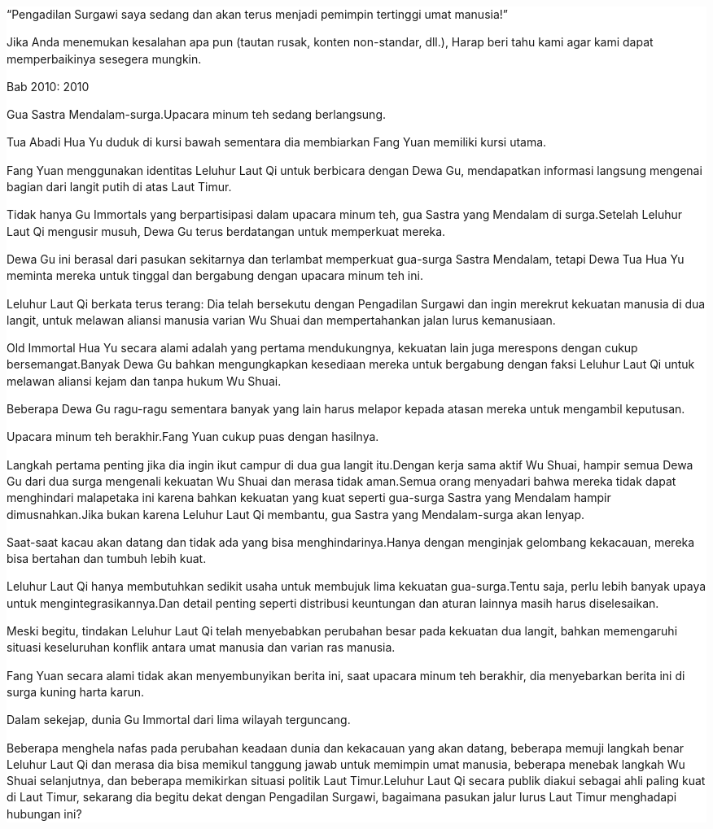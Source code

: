 “Pengadilan Surgawi saya sedang dan akan terus menjadi pemimpin tertinggi umat manusia!”

Jika Anda menemukan kesalahan apa pun (tautan rusak, konten non-standar, dll.), Harap beri tahu kami agar kami dapat memperbaikinya sesegera mungkin.



Bab 2010: 2010

Gua Sastra Mendalam-surga.Upacara minum teh sedang berlangsung.

Tua Abadi Hua Yu duduk di kursi bawah sementara dia membiarkan Fang Yuan memiliki kursi utama.

Fang Yuan menggunakan identitas Leluhur Laut Qi untuk berbicara dengan Dewa Gu, mendapatkan informasi langsung mengenai bagian dari langit putih di atas Laut Timur.

Tidak hanya Gu Immortals yang berpartisipasi dalam upacara minum teh, gua Sastra yang Mendalam di surga.Setelah Leluhur Laut Qi mengusir musuh, Dewa Gu terus berdatangan untuk memperkuat mereka.

Dewa Gu ini berasal dari pasukan sekitarnya dan terlambat memperkuat gua-surga Sastra Mendalam, tetapi Dewa Tua Hua Yu meminta mereka untuk tinggal dan bergabung dengan upacara minum teh ini.

Leluhur Laut Qi berkata terus terang: Dia telah bersekutu dengan Pengadilan Surgawi dan ingin merekrut kekuatan manusia di dua langit, untuk melawan aliansi manusia varian Wu Shuai dan mempertahankan jalan lurus kemanusiaan.

Old Immortal Hua Yu secara alami adalah yang pertama mendukungnya, kekuatan lain juga merespons dengan cukup bersemangat.Banyak Dewa Gu bahkan mengungkapkan kesediaan mereka untuk bergabung dengan faksi Leluhur Laut Qi untuk melawan aliansi kejam dan tanpa hukum Wu Shuai.

Beberapa Dewa Gu ragu-ragu sementara banyak yang lain harus melapor kepada atasan mereka untuk mengambil keputusan.

Upacara minum teh berakhir.Fang Yuan cukup puas dengan hasilnya.

Langkah pertama penting jika dia ingin ikut campur di dua gua langit itu.Dengan kerja sama aktif Wu Shuai, hampir semua Dewa Gu dari dua surga mengenali kekuatan Wu Shuai dan merasa tidak aman.Semua orang menyadari bahwa mereka tidak dapat menghindari malapetaka ini karena bahkan kekuatan yang kuat seperti gua-surga Sastra yang Mendalam hampir dimusnahkan.Jika bukan karena Leluhur Laut Qi membantu, gua Sastra yang Mendalam-surga akan lenyap.

Saat-saat kacau akan datang dan tidak ada yang bisa menghindarinya.Hanya dengan menginjak gelombang kekacauan, mereka bisa bertahan dan tumbuh lebih kuat.

Leluhur Laut Qi hanya membutuhkan sedikit usaha untuk membujuk lima kekuatan gua-surga.Tentu saja, perlu lebih banyak upaya untuk mengintegrasikannya.Dan detail penting seperti distribusi keuntungan dan aturan lainnya masih harus diselesaikan.

Meski begitu, tindakan Leluhur Laut Qi telah menyebabkan perubahan besar pada kekuatan dua langit, bahkan memengaruhi situasi keseluruhan konflik antara umat manusia dan varian ras manusia.

Fang Yuan secara alami tidak akan menyembunyikan berita ini, saat upacara minum teh berakhir, dia menyebarkan berita ini di surga kuning harta karun.

Dalam sekejap, dunia Gu Immortal dari lima wilayah terguncang.

Beberapa menghela nafas pada perubahan keadaan dunia dan kekacauan yang akan datang, beberapa memuji langkah benar Leluhur Laut Qi dan merasa dia bisa memikul tanggung jawab untuk memimpin umat manusia, beberapa menebak langkah Wu Shuai selanjutnya, dan beberapa memikirkan situasi politik Laut Timur.Leluhur Laut Qi secara publik diakui sebagai ahli paling kuat di Laut Timur, sekarang dia begitu dekat dengan Pengadilan Surgawi, bagaimana pasukan jalur lurus Laut Timur menghadapi hubungan ini?

